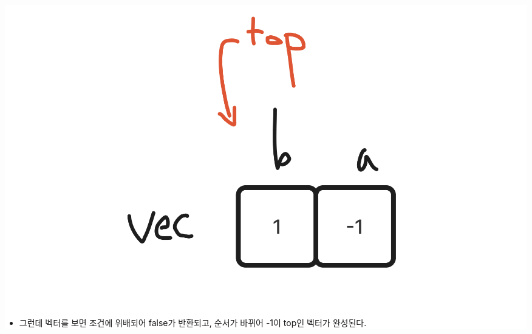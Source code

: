 <center><img src="/assets/img/boj/boj11286-02.webp" width="60%" height="60%"></center><br>

- 그런데 벡터를 보면 조건에 위배되어 false가 반환되고, 순서가 바뀌어 -1이 top인 벡터가 완성된다.
